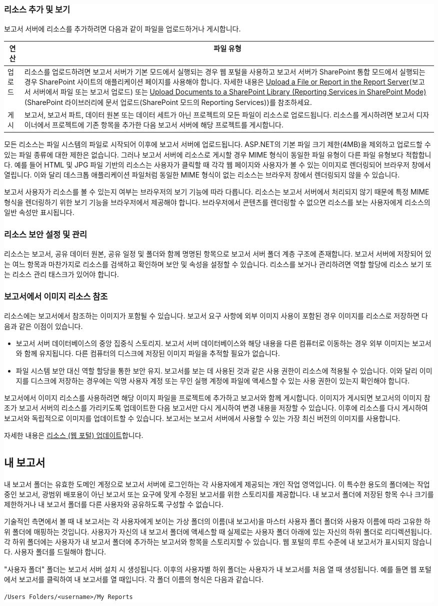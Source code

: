 ### <a name="adding-and-viewing-a-resource"></a>리소스 추가 및 보기  
 보고서 서버에 리소스를 추가하려면 다음과 같이 파일을 업로드하거나 게시합니다.  
  
|연산|파일 유형|  
|---------------|---------------|  
|업로드|리소스를 업로드하려면 보고서 서버가 기본 모드에서 실행되는 경우 웹 포털을 사용하고 보고서 서버가 SharePoint 통합 모드에서 실행되는 경우 SharePoint 사이트의 애플리케이션 페이지를 사용해야 합니다. 자세한 내용은 [Upload a File or Report in the Report Server](../../reporting-services/reports/upload-a-file-or-report-report-manager.md)(보고서 서버에서 파일 또는 보고서 업로드) 또는 [Upload Documents to a SharePoint Library &#40;Reporting Services in SharePoint Mode&#41;](../../reporting-services/report-server-sharepoint/upload-documents-to-a-sharepoint-library-reporting-services-in-sharepoint-mode.md)(SharePoint 라이브러리에 문서 업로드&#40;SharePoint 모드의 Reporting Services&#41;)를 참조하세요.|  
|게시|보고서, 보고서 파트, 데이터 원본 또는 데이터 세트가 아닌 프로젝트의 모든 파일이 리소스로 업로드됩니다. 리소스를 게시하려면 보고서 디자이너에서 프로젝트에 기존 항목을 추가한 다음 보고서 서버에 해당 프로젝트를 게시합니다.|  
  
 모든 리소스는 파일 시스템의 파일로 시작되어 이후에 보고서 서버에 업로드됩니다. ASP.NET의 기본 파일 크기 제한(4MB)을 제외하고 업로드할 수 있는 파일 종류에 대한 제한은 없습니다. 그러나 보고서 서버에 리소스로 게시할 경우 MIME 형식이 동일한 파일 유형이 다른 파일 유형보다 적합합니다. 예를 들어 HTML 및 JPG 파일 기반의 리소스는 사용자가 클릭할 때 각각 웹 페이지와 사용자가 볼 수 있는 이미지로 렌더링되어 브라우저 창에서 열립니다. 이와 달리 데스크톱 애플리케이션 파일처럼 동일한 MIME 형식이 없는 리소스는 브라우저 창에서 렌더링되지 않을 수 있습니다.  
  
 보고서 사용자가 리소스를 볼 수 있는지 여부는 브라우저의 보기 기능에 따라 다릅니다. 리소스는 보고서 서버에서 처리되지 않기 때문에 특정 MIME 형식을 렌더링하기 위한 보기 기능을 브라우저에서 제공해야 합니다. 브라우저에서 콘텐츠를 렌더링할 수 없으면 리소스를 보는 사용자에게 리소스의 일반 속성만 표시됩니다.  
  
### <a name="securing-and-managing-a-resource"></a>리소스 보안 설정 및 관리  
 리소스는 보고서, 공유 데이터 원본, 공유 일정 및 폴더와 함께 명명된 항목으로 보고서 서버 폴더 계층 구조에 존재합니다. 보고서 서버에 저장되어 있는 여느 항목과 마찬가지로 리소스를 검색하고 확인하며 보안 및 속성을 설정할 수 있습니다. 리소스를 보거나 관리하려면 역할 할당에 리소스 보기 또는 리소스 관리 태스크가 있어야 합니다.  
  
### <a name="referencing-an-image-resource-from-a-report"></a>보고서에서 이미지 리소스 참조  
 리소스에는 보고서에서 참조하는 이미지가 포함될 수 있습니다. 보고서 요구 사항에 외부 이미지 사용이 포함된 경우 이미지를 리소스로 저장하면 다음과 같은 이점이 있습니다.  
  
-   보고서 서버 데이터베이스의 중앙 집중식 스토리지. 보고서 서버 데이터베이스와 해당 내용을 다른 컴퓨터로 이동하는 경우 외부 이미지는 보고서와 함께 유지됩니다. 다른 컴퓨터의 디스크에 저장된 이미지 파일을 추적할 필요가 없습니다.  
  
-   파일 시스템 보안 대신 역할 할당을 통한 보안 유지. 보고서를 보는 데 사용된 것과 같은 사용 권한이 리소스에 적용될 수 있습니다. 이와 달리 이미지를 디스크에 저장하는 경우에는 익명 사용자 계정 또는 무인 실행 계정에 파일에 액세스할 수 있는 사용 권한이 있는지 확인해야 합니다.  
  
 보고서에서 이미지 리소스를 사용하려면 해당 이미지 파일을 프로젝트에 추가하고 보고서와 함께 게시합니다. 이미지가 게시되면 보고서의 이미지 참조가 보고서 서버의 리소스를 가리키도록 업데이트한 다음 보고서만 다시 게시하여 변경 내용을 저장할 수 있습니다. 이후에 리소스를 다시 게시하여 보고서와 독립적으로 이미지를 업데이트할 수 있습니다. 보고서는 보고서 서버에서 사용할 수 있는 가장 최신 버전의 이미지를 사용합니다.  
  
 자세한 내용은 [리소스 (웹 포털) 업데이트](../../reporting-services/report-server/update-a-resource-report-manager.md)합니다.  
  
##  <a name="bkmk_MyReports"></a> 내 보고서  
 내 보고서 폴더는 유효한 도메인 계정으로 보고서 서버에 로그인하는 각 사용자에게 제공되는 개인 작업 영역입니다. 이 특수한 용도의 폴더에는 작업 중인 보고서, 광범위 배포용이 아닌 보고서 또는 요구에 맞게 수정된 보고서를 위한 스토리지를 제공합니다. 내 보고서 폴더에 저장된 항목 수나 크기를 제한하거나 내 보고서 폴더를 다른 사용자와 공유하도록 구성할 수 없습니다.  
  
 기술적인 측면에서 볼 때 내 보고서는 각 사용자에게 보이는 가상 폴더의 이름(내 보고서)을 마스터 사용자 폴더 폴더와 사용자 이름에 따라 고유한 하위 폴더에 매핑하는 것입니다. 사용자가 자신의 내 보고서 폴더에 액세스할 때 실제로는 사용자 폴더 아래에 있는 자신의 하위 폴더로 리디렉션됩니다. 각 하위 폴더에는 사용자가 내 보고서 폴더에 추가하는 보고서와 항목을 스토리지할 수 있습니다. 웹 포털의 루트 수준에 내 보고서가 표시되지 않습니다. 사용자 폴더를 드릴해야 합니다.  
  
 "사용자 폴더" 폴더는 보고서 서버 설치 시 생성됩니다. 이후의 사용자별 하위 폴더는 사용자가 내 보고서를 처음 열 때 생성됩니다. 예를 들면 웹 포털에서 보고서를 클릭하여 내 보고서를 열 때입니다. 각 폴더 이름의 형식은 다음과 같습니다.  
  
```  
/Users Folders/<username>/My Reports  
```  
  
